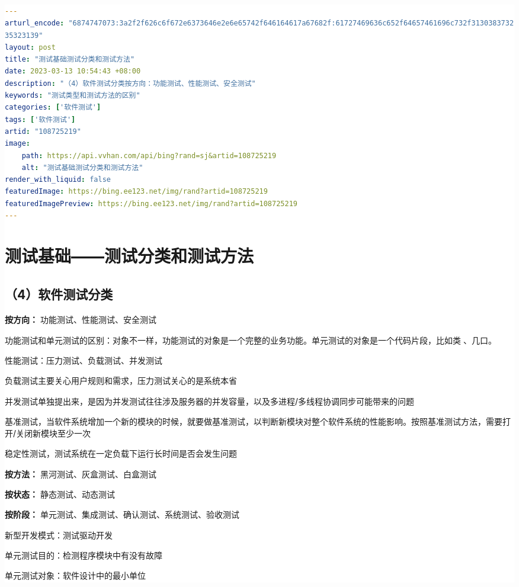 ```yaml
---
arturl_encode: "6874747073:3a2f2f626c6f672e6373646e2e6e65742f646164617a67682f:61727469636c652f64657461696c732f313038373235323139"
layout: post
title: "测试基础测试分类和测试方法"
date: 2023-03-13 10:54:43 +08:00
description: "（4）软件测试分类按方向：功能测试、性能测试、安全测试"
keywords: "测试类型和测试方法的区别"
categories: ['软件测试']
tags: ['软件测试']
artid: "108725219"
image:
    path: https://api.vvhan.com/api/bing?rand=sj&artid=108725219
    alt: "测试基础测试分类和测试方法"
render_with_liquid: false
featuredImage: https://bing.ee123.net/img/rand?artid=108725219
featuredImagePreview: https://bing.ee123.net/img/rand?artid=108725219
---
```


# 测试基础——测试分类和测试方法

## **（4）软件测试分类**

**按方向：**
功能测试、性能测试、安全测试

功能测试和单元测试的区别：对象不一样，功能测试的对象是一个完整的业务功能。单元测试的对象是一个代码片段，比如类 、几口。

性能测试：压力测试、负载测试、并发测试

负载测试主要关心用户规则和需求，压力测试关心的是系统本省

并发测试单独提出来，是因为并发测试往往涉及服务器的并发容量，以及多进程/多线程协调同步可能带来的问题

基准测试，当软件系统增加一个新的模块的时候，就要做基准测试，以判断新模块对整个软件系统的性能影响。按照基准测试方法，需要打开/关闭新模块至少一次

稳定性测试，测试系统在一定负载下运行长时间是否会发生问题

**按方法：**
黑河测试、灰盒测试、白盒测试

**按状态：**
静态测试、动态测试

**按阶段：**
单元测试、集成测试、确认测试、系统测试、验收测试

新型开发模式：测试驱动开发

单元测试目的：检测程序模块中有没有故障

单元测试对象：软件设计中的最小单位
